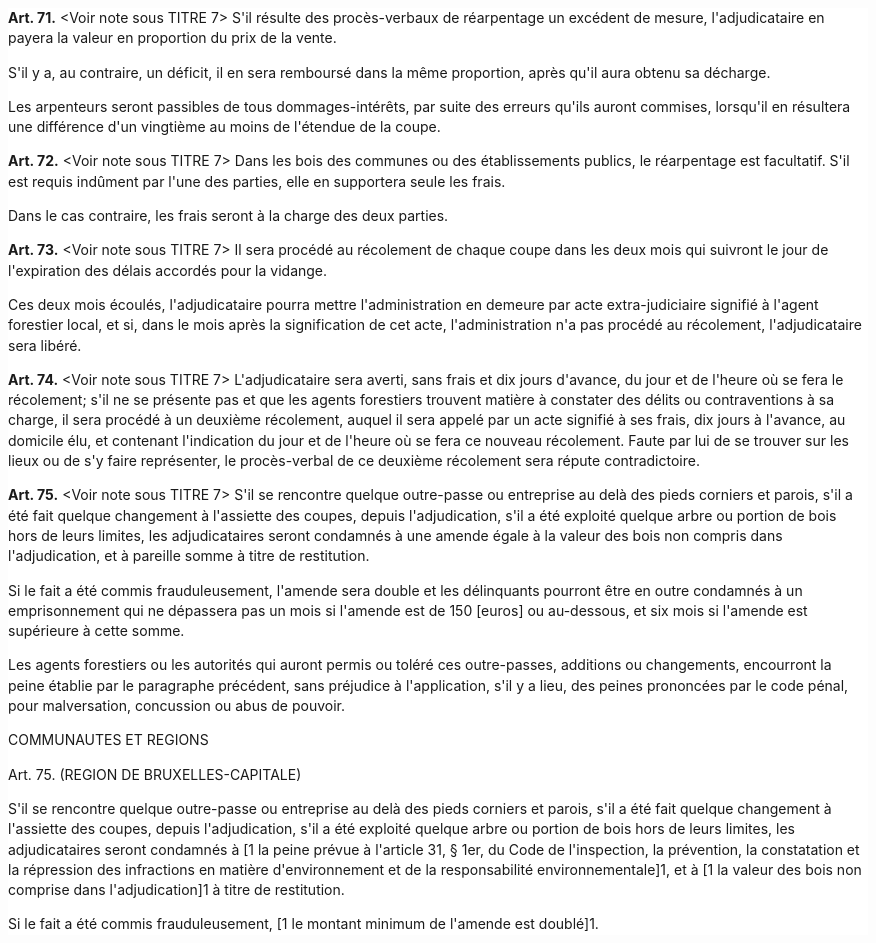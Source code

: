 **Art. 71.** <Voir note sous TITRE 7> S'il résulte des procès-verbaux de réarpentage un excédent de mesure, l'adjudicataire en payera la valeur en proportion du prix de la vente.

S'il y a, au contraire, un déficit, il en sera remboursé dans la même proportion, après qu'il aura obtenu sa décharge.

Les arpenteurs seront passibles de tous dommages-intérêts, par suite des erreurs qu'ils auront commises, lorsqu'il en résultera une différence d'un vingtième au moins de l'étendue de la coupe.

**Art. 72.** <Voir note sous TITRE 7> Dans les bois des communes ou des établissements publics, le réarpentage est facultatif. S'il est requis indûment par l'une des parties, elle en supportera seule les frais.

Dans le cas contraire, les frais seront à la charge des deux parties.

**Art. 73.** <Voir note sous TITRE 7> Il sera procédé au récolement de chaque coupe dans les deux mois qui suivront le jour de l'expiration des délais accordés pour la vidange.

Ces deux mois écoulés, l'adjudicataire pourra mettre l'administration en demeure par acte extra-judiciaire signifié à l'agent forestier local, et si, dans le mois après la signification de cet acte, l'administration n'a pas procédé au récolement, l'adjudicataire sera libéré.

**Art. 74.** <Voir note sous TITRE 7> L'adjudicataire sera averti, sans frais et dix jours d'avance, du jour et de l'heure où se fera le récolement; s'il ne se présente pas et que les agents forestiers trouvent matière à constater des délits ou contraventions à sa charge, il sera procédé à un deuxième récolement, auquel il sera appelé par un acte signifié à ses frais, dix jours à l'avance, au domicile élu, et contenant l'indication du jour et de l'heure où se fera ce nouveau récolement. Faute par lui de se trouver sur les lieux ou de s'y faire représenter, le procès-verbal de ce deuxième récolement sera répute contradictoire.

**Art. 75.** <Voir note sous TITRE 7> S'il se rencontre quelque outre-passe ou entreprise au delà des pieds corniers et parois, s'il a été fait quelque changement à l'assiette des coupes, depuis l'adjudication, s'il a été exploité quelque arbre ou portion de bois hors de leurs limites, les adjudicataires seront condamnés à une amende égale à la valeur des bois non compris dans l'adjudication, et à pareille somme à titre de restitution.

Si le fait a été commis frauduleusement, l'amende sera double et les délinquants pourront être en outre condamnés à un emprisonnement qui ne dépassera pas un mois si l'amende est de 150 [euros] ou au-dessous, et six mois si l'amende est supérieure à cette somme.

Les agents forestiers ou les autorités qui auront permis ou toléré ces outre-passes, additions ou changements, encourront la peine établie par le paragraphe précédent, sans préjudice à l'application, s'il y a lieu, des peines prononcées par le code pénal, pour malversation, concussion ou abus de pouvoir.

COMMUNAUTES ET REGIONS

Art. 75. (REGION DE BRUXELLES-CAPITALE)

S'il se rencontre quelque outre-passe ou entreprise au delà des pieds corniers et parois, s'il a été fait quelque changement à l'assiette des coupes, depuis l'adjudication, s'il a été exploité quelque arbre ou portion de bois hors de leurs limites, les adjudicataires seront condamnés à [1 la peine prévue à l'article 31, § 1er, du Code de l'inspection, la prévention, la constatation et la répression des infractions en matière d'environnement et de la responsabilité environnementale]1, et à [1 la valeur des bois non comprise dans l'adjudication]1 à titre de restitution.

Si le fait a été commis frauduleusement, [1 le montant minimum de l'amende est doublé]1.
